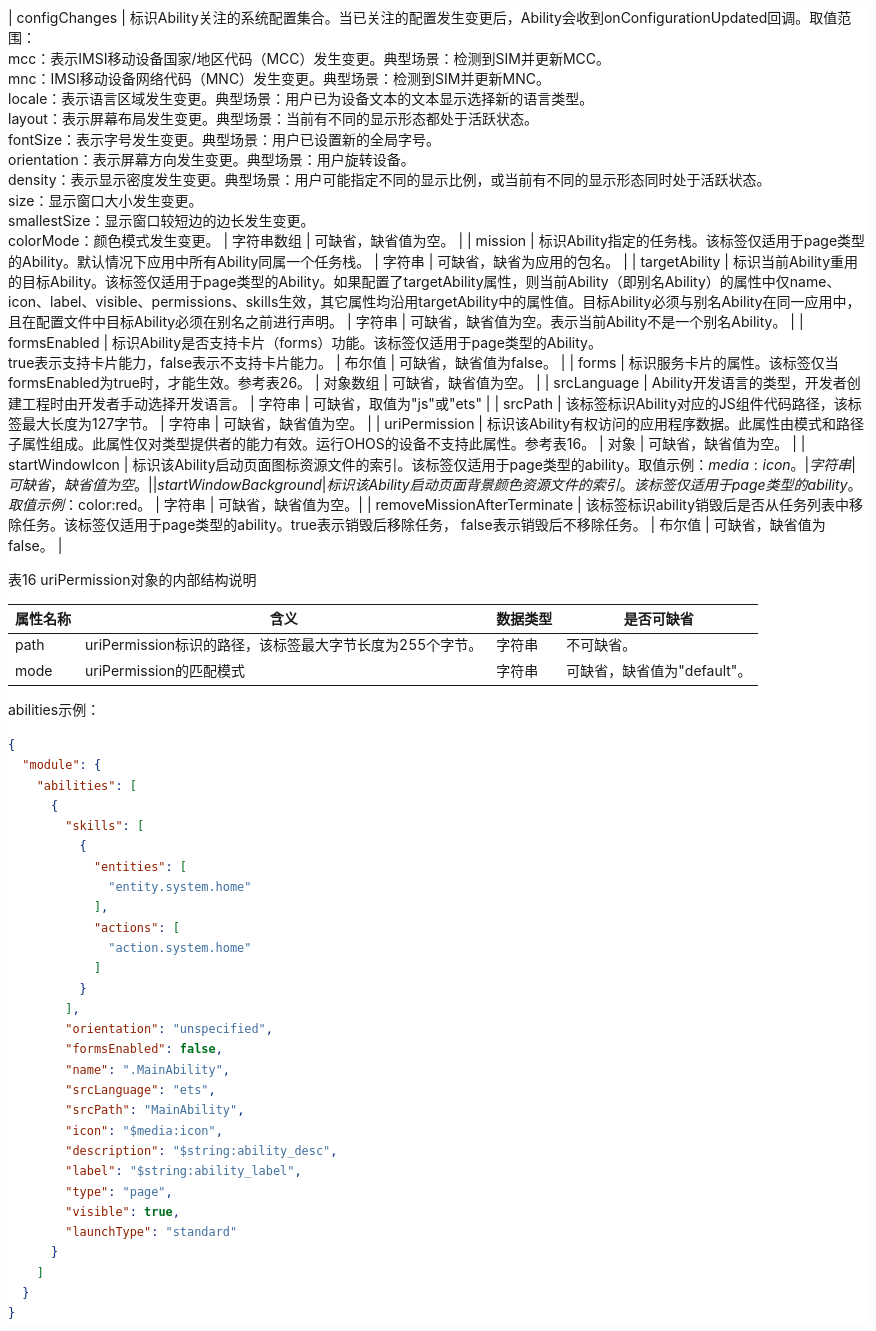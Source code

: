 | configChanges    | 标识Ability关注的系统配置集合。当已关注的配置发生变更后，Ability会收到onConfigurationUpdated回调。取值范围：<br />mcc：表示IMSI移动设备国家/地区代码（MCC）发生变更。典型场景：检测到SIM并更新MCC。<br />mnc：IMSI移动设备网络代码（MNC）发生变更。典型场景：检测到SIM并更新MNC。<br />locale：表示语言区域发生变更。典型场景：用户已为设备文本的文本显示选择新的语言类型。<br />layout：表示屏幕布局发生变更。典型场景：当前有不同的显示形态都处于活跃状态。<br />fontSize：表示字号发生变更。典型场景：用户已设置新的全局字号。<br />orientation：表示屏幕方向发生变更。典型场景：用户旋转设备。<br />density：表示显示密度发生变更。典型场景：用户可能指定不同的显示比例，或当前有不同的显示形态同时处于活跃状态。<br />size：显示窗口大小发生变更。<br />smallestSize：显示窗口较短边的边长发生变更。<br />colorMode：颜色模式发生变更。 | 字符串数组 | 可缺省，缺省值为空。                                       |
| mission          | 标识Ability指定的任务栈。该标签仅适用于page类型的Ability。默认情况下应用中所有Ability同属一个任务栈。 | 字符串     | 可缺省，缺省为应用的包名。                               |
| targetAbility    | 标识当前Ability重用的目标Ability。该标签仅适用于page类型的Ability。如果配置了targetAbility属性，则当前Ability（即别名Ability）的属性中仅name、icon、label、visible、permissions、skills生效，其它属性均沿用targetAbility中的属性值。目标Ability必须与别名Ability在同一应用中，且在配置文件中目标Ability必须在别名之前进行声明。 | 字符串     | 可缺省，缺省值为空。表示当前Ability不是一个别名Ability。 |
| formsEnabled     | 标识Ability是否支持卡片（forms）功能。该标签仅适用于page类型的Ability。<br />true表示支持卡片能力，false表示不支持卡片能力。 | 布尔值 | 可缺省，缺省值为false。                                |
| forms            | 标识服务卡片的属性。该标签仅当formsEnabled为true时，才能生效。参考表26。 | 对象数组   | 可缺省，缺省值为空。                                     |
| srcLanguage      | Ability开发语言的类型，开发者创建工程时由开发者手动选择开发语言。                                      | 字符串     | 可缺省，取值为"js"或"ets"                                      |
| srcPath          | 该标签标识Ability对应的JS组件代码路径，该标签最大长度为127字节。                        | 字符串     | 可缺省，缺省值为空。                                     |
| uriPermission    | 标识该Ability有权访问的应用程序数据。此属性由模式和路径子属性组成。此属性仅对类型提供者的能力有效。运行OHOS的设备不支持此属性。参考表16。 | 对象       | 可缺省，缺省值为空。                                     |
| startWindowIcon    | 标识该Ability启动页面图标资源文件的索引。该标签仅适用于page类型的ability。取值示例：$media:icon。 | 字符串       | 可缺省，缺省值为空。|
| startWindowBackground    | 标识该Ability启动页面背景颜色资源文件的索引。该标签仅适用于page类型的ability。取值示例：$color:red。 | 字符串       | 可缺省，缺省值为空。|
| removeMissionAfterTerminate    | 该标签标识ability销毁后是否从任务列表中移除任务。该标签仅适用于page类型的ability。true表示销毁后移除任务， false表示销毁后不移除任务。 | 布尔值       | 可缺省，缺省值为false。 |

表16 uriPermission对象的内部结构说明

| 属性名称 | 含义                    | 数据类型 | 是否可缺省                |
| -------- | ----------------------- | -------- | ------------------------- |
| path     | uriPermission标识的路径，该标签最大字节长度为255个字节。 | 字符串   | 不可缺省。                  |
| mode     | uriPermission的匹配模式 | 字符串   | 可缺省，缺省值为"default"。 |

abilities示例：

```json
{
  "module": {
    "abilities": [
      {
        "skills": [
          {
            "entities": [
              "entity.system.home"
            ],
            "actions": [
              "action.system.home"
            ]
          }
        ],
        "orientation": "unspecified",
        "formsEnabled": false,
        "name": ".MainAbility",
        "srcLanguage": "ets",
        "srcPath": "MainAbility",
        "icon": "$media:icon",
        "description": "$string:ability_desc",
        "label": "$string:ability_label",
        "type": "page",
        "visible": true,
        "launchType": "standard"
      }
    ]
  }
}
```
